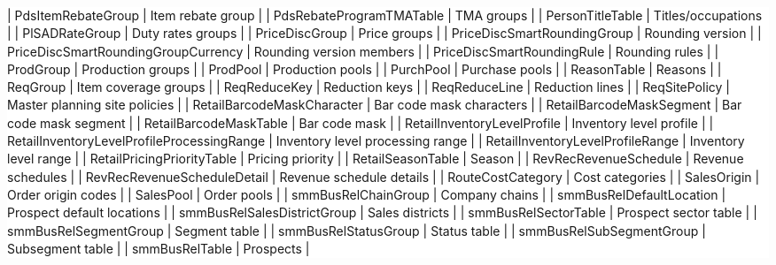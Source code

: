 | PdsItemRebateGroup                           | Item rebate group                                      |
| PdsRebateProgramTMATable                     | TMA groups                                             |
| PersonTitleTable                             | Titles/occupations                                     |
| PlSADRateGroup                               | Duty rates groups                                      |
| PriceDiscGroup                               | Price groups                                           |
| PriceDiscSmartRoundingGroup                  | Rounding version                                       |
| PriceDiscSmartRoundingGroupCurrency          | Rounding version members                               |
| PriceDiscSmartRoundingRule                   | Rounding rules                                         |
| ProdGroup                                    | Production groups                                      |
| ProdPool                                     | Production pools                                       |
| PurchPool                                    | Purchase pools                                         |
| ReasonTable                                  | Reasons                                                |
| ReqGroup                                     | Item coverage groups                                   |
| ReqReduceKey                                 | Reduction keys                                         |
| ReqReduceLine                                | Reduction lines                                        |
| ReqSitePolicy                                | Master planning site policies                          |
| RetailBarcodeMaskCharacter                   | Bar code mask characters                               |
| RetailBarcodeMaskSegment                     | Bar code mask segment                                  |
| RetailBarcodeMaskTable                       | Bar code mask                                          |
| RetailInventoryLevelProfile                  | Inventory level profile                                |
| RetailInventoryLevelProfileProcessingRange   | Inventory level processing range                       |
| RetailInventoryLevelProfileRange             | Inventory level range                                  |
| RetailPricingPriorityTable                   | Pricing priority                                       |
| RetailSeasonTable                            | Season                                                 |
| RevRecRevenueSchedule                        | Revenue schedules                                      |
| RevRecRevenueScheduleDetail                  | Revenue schedule details                               |
| RouteCostCategory                            | Cost categories                                        |
| SalesOrigin                                  | Order origin codes                                     |
| SalesPool                                    | Order pools                                            |
| smmBusRelChainGroup                          | Company chains                                         |
| smmBusRelDefaultLocation                     | Prospect default locations                             |
| smmBusRelSalesDistrictGroup                  | Sales districts                                        |
| smmBusRelSectorTable                         | Prospect sector table                                  |
| smmBusRelSegmentGroup                        | Segment table                                          |
| smmBusRelStatusGroup                         | Status table                                           |
| smmBusRelSubSegmentGroup                     | Subsegment table                                       |
| smmBusRelTable                               | Prospects                                              |